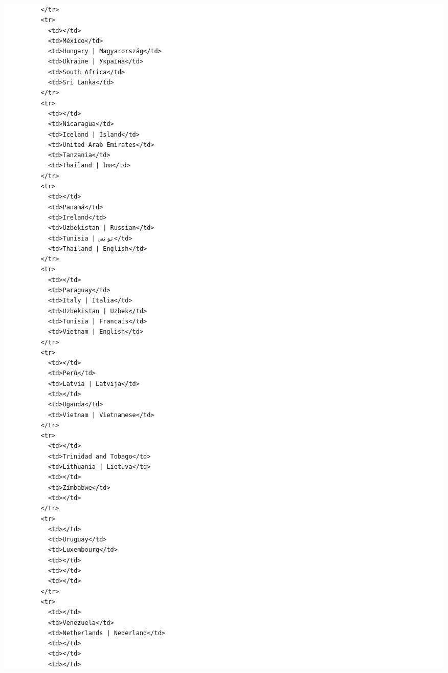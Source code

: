               </tr>
              <tr>
                <td></td>
                <td>México</td>
                <td>Hungary | Magyarország</td>
                <td>Ukraine | Україна</td>
                <td>South Africa</td>
                <td>Sri Lanka</td>
              </tr>
              <tr>
                <td></td>
                <td>Nicaragua</td>
                <td>Iceland | Ísland</td>
                <td>United Arab Emirates</td>
                <td>Tanzania</td>
                <td>Thailand | ไทย</td>
              </tr>
              <tr>
                <td></td>
                <td>Panamá</td>
                <td>Ireland</td>
                <td>Uzbekistan | Russian</td>
                <td>Tunisia | تونس</td>
                <td>Thailand | English</td>
              </tr>
              <tr>
                <td></td>
                <td>Paraguay</td>
                <td>Italy | Italia</td>
                <td>Uzbekistan | Uzbek</td>
                <td>Tunisia | Francais</td>
                <td>Vietnam | English</td>
              </tr>
              <tr>
                <td></td>
                <td>Perú</td>
                <td>Latvia | Latvija</td>
                <td></td>
                <td>Uganda</td>
                <td>Vietnam | Vietnamese</td>
              </tr>
              <tr>
                <td></td>
                <td>Trinidad and Tobago</td>
                <td>Lithuania | Lietuva</td>
                <td></td>
                <td>Zimbabwe</td>
                <td></td>
              </tr>
              <tr>
                <td></td>
                <td>Uruguay</td>
                <td>Luxembourg</td>
                <td></td>
                <td></td>
                <td></td>
              </tr>
              <tr>
                <td></td>
                <td>Venezuela</td>
                <td>Netherlands | Nederland</td>
                <td></td>
                <td></td>
                <td></td>